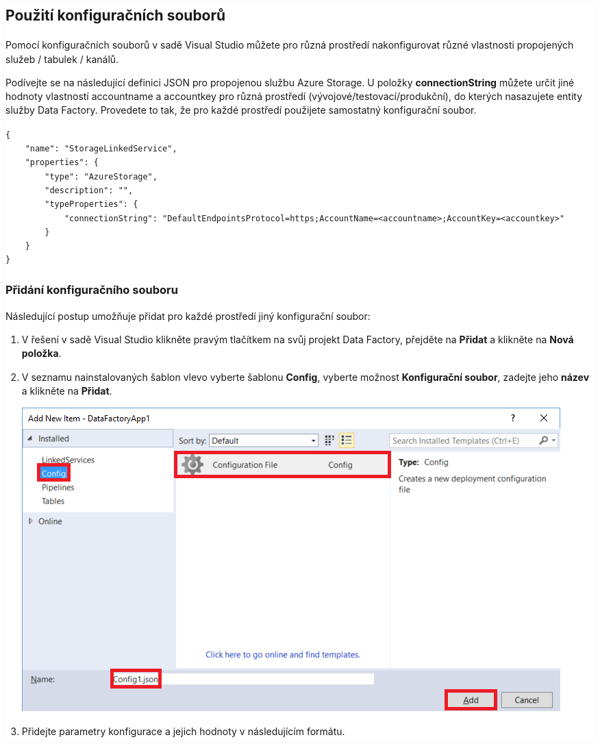## Použití konfiguračních souborů
Pomocí konfiguračních souborů v sadě Visual Studio můžete pro různá prostředí nakonfigurovat různé vlastnosti propojených služeb / tabulek / kanálů. 

Podívejte se na následující definici JSON pro propojenou službu Azure Storage. U položky **connectionString** můžete určit jiné hodnoty vlastností accountname a accountkey pro různá prostředí (vývojové/testovací/produkční), do kterých nasazujete entity služby Data Factory. Provedete to tak, že pro každé prostředí použijete samostatný konfigurační soubor. 

    {
        "name": "StorageLinkedService",
        "properties": {
            "type": "AzureStorage",
            "description": "",
            "typeProperties": {
                "connectionString": "DefaultEndpointsProtocol=https;AccountName=<accountname>;AccountKey=<accountkey>"
            }
        }
    } 

### Přidání konfiguračního souboru
Následující postup umožňuje přidat pro každé prostředí jiný konfigurační soubor:   

1. V řešení v sadě Visual Studio klikněte pravým tlačítkem na svůj projekt Data Factory, přejděte na **Přidat** a klikněte na **Nová položka**.
2. V seznamu nainstalovaných šablon vlevo vyberte šablonu **Config**, vyberte možnost **Konfigurační soubor**, zadejte jeho **název** a klikněte na **Přidat**.

    ![Přidání konfiguračního souboru](./media/data-factory-build-your-first-pipeline-using-vs/add-config-file.png)
3. Přidejte parametry konfigurace a jejich hodnoty v následujícím formátu.
